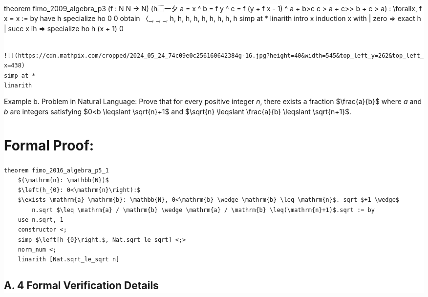 theorem fimo_2009_algebra_p3
(f : N N -> N)
(h⿱一夕
a = x ^
b = f y ^
c = f (y + f x - 1) ^
a + b>c c >
a + c>>
b + c > a) :
\forallx, f x = x := by
have h
specialize ho 0 0
obtain 〈_, _, _, h, h, h, h, h, h, h, h, h
simp at *
linarith
intro x
induction x with
| zero => exact h
| succ x ih =>
specialize ho h (x + 1) 0

```

![](https://cdn.mathpix.com/cropped/2024_05_24_74c09e0c256160642384g-16.jpg?height=40&width=545&top_left_y=262&top_left_x=438)
simp at *
linarith
```

Example b. Problem in Natural Language: Prove that for every positive integer $n$, there exists a fraction $\frac{a}{b}$ where $a$ and $b$ are integers satisfying $0<b \leqslant \sqrt{n}+1$ and $\sqrt{n} \leqslant \frac{a}{b} \leqslant \sqrt{n+1}$.

# Formal Proof: 

```
theorem fimo_2016_algebra_p5_1
    $(\mathrm{n}: \mathbb{N})$
    $\left(h_{0}: 0<\mathrm{n}\right):$
    $\exists \mathrm{a} \mathrm{b}: \mathbb{N}, 0<\mathrm{b} \wedge \mathrm{b} \leq \mathrm{n}$. sqrt $+1 \wedge$
        n.sqrt $\leq \mathrm{a} / \mathrm{b} \wedge \mathrm{a} / \mathrm{b} \leq(\mathrm{n}+1)$.sqrt := by
    use n.sqrt, 1
    constructor <;
    simp $\left[h_{0}\right.$, Nat.sqrt_le_sqrt] <;>
    norm_num <;
    linarith [Nat.sqrt_le_sqrt n]
```


## A. 4 Formal Verification Details


[^0]:    ${ }^{*}$ Corresponding author.
[^1]:    ${ }^{2}$ leanprover/lean4 $:$ v $4.7 .0-\mathrm{rc} 2$
[^2]:    ${ }^{3}$ The specific mathlib commit used is $64528268 b 3 c 2 c f 578639 b c 479828882 a 9 e c d 3 a 82$.